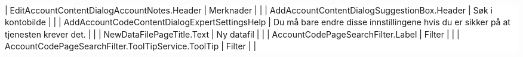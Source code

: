 | EditAccountContentDialogAccountNotes.Header                        | Merknader                                                                                                                                                                                                                                                                                                                                                                                                                                                                                                                                                                                                                                                                                                                                                                                                                                                                |                  |
| AddAccountContentDialogSuggestionBox.Header                        | Søk i kontobilde                                                                                                                                                                                                                                                                                                                                                                                                                                                                                                                                                                                                                                                                                                                                                                                                                                                         |                  |
| AddAccountCodeContentDialogExpertSettingsHelp                      | Du må bare endre disse innstillingene hvis du er sikker på at tjenesten krever det.                                                                                                                                                                                                                                                                                                                                                                                                                                                                                                                                                                                                                                                                                                                                                                                      |                  |
| NewDataFilePageTitle.Text                                          | Ny datafil                                                                                                                                                                                                                                                                                                                                                                                                                                                                                                                                                                                                                                                                                                                                                                                                                                                               |                  |
| AccountCodePageSearchFilter.Label                                  | Filter                                                                                                                                                                                                                                                                                                                                                                                                                                                                                                                                                                                                                                                                                                                                                                                                                                                                   |                  |
| AccountCodePageSearchFilter.ToolTipService.ToolTip                 | Filter                                                                                                                                                                                                                                                                                                                                                                                                                                                                                                                                                                                                                                                                                                                                                                                                                                                                   |                  |
